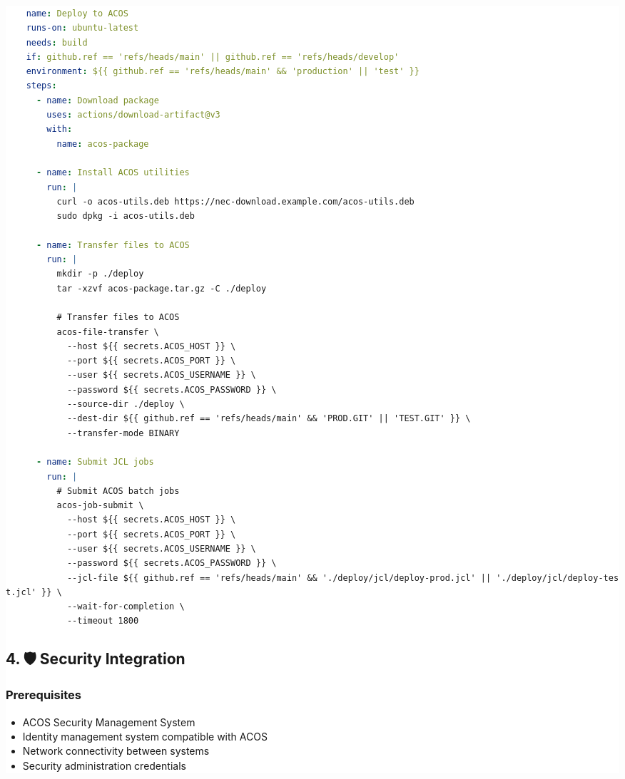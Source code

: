 ```yaml
    name: Deploy to ACOS
    runs-on: ubuntu-latest
    needs: build
    if: github.ref == 'refs/heads/main' || github.ref == 'refs/heads/develop'
    environment: ${{ github.ref == 'refs/heads/main' && 'production' || 'test' }}
    steps:
      - name: Download package
        uses: actions/download-artifact@v3
        with:
          name: acos-package
          
      - name: Install ACOS utilities
        run: |
          curl -o acos-utils.deb https://nec-download.example.com/acos-utils.deb
          sudo dpkg -i acos-utils.deb
          
      - name: Transfer files to ACOS
        run: |
          mkdir -p ./deploy
          tar -xzvf acos-package.tar.gz -C ./deploy
          
          # Transfer files to ACOS
          acos-file-transfer \
            --host ${{ secrets.ACOS_HOST }} \
            --port ${{ secrets.ACOS_PORT }} \
            --user ${{ secrets.ACOS_USERNAME }} \
            --password ${{ secrets.ACOS_PASSWORD }} \
            --source-dir ./deploy \
            --dest-dir ${{ github.ref == 'refs/heads/main' && 'PROD.GIT' || 'TEST.GIT' }} \
            --transfer-mode BINARY
            
      - name: Submit JCL jobs
        run: |
          # Submit ACOS batch jobs
          acos-job-submit \
            --host ${{ secrets.ACOS_HOST }} \
            --port ${{ secrets.ACOS_PORT }} \
            --user ${{ secrets.ACOS_USERNAME }} \
            --password ${{ secrets.ACOS_PASSWORD }} \
            --jcl-file ${{ github.ref == 'refs/heads/main' && './deploy/jcl/deploy-prod.jcl' || './deploy/jcl/deploy-test.jcl' }} \
            --wait-for-completion \
            --timeout 1800
```

## 4. 🛡️ Security Integration

### Prerequisites
- ACOS Security Management System
- Identity management system compatible with ACOS
- Network connectivity between systems
- Security administration credentials
